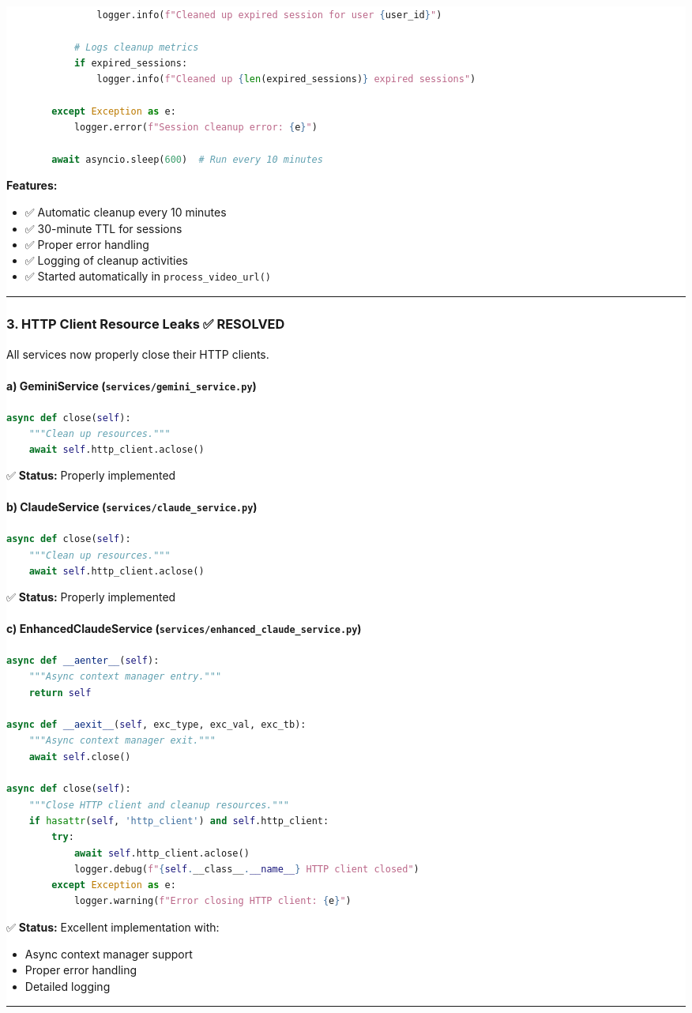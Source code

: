 ```python
                logger.info(f"Cleaned up expired session for user {user_id}")
            
            # Logs cleanup metrics
            if expired_sessions:
                logger.info(f"Cleaned up {len(expired_sessions)} expired sessions")
                
        except Exception as e:
            logger.error(f"Session cleanup error: {e}")
        
        await asyncio.sleep(600)  # Run every 10 minutes
```

**Features:**
- ✅ Automatic cleanup every 10 minutes
- ✅ 30-minute TTL for sessions
- ✅ Proper error handling
- ✅ Logging of cleanup activities
- ✅ Started automatically in `process_video_url()`

---

### 3. HTTP Client Resource Leaks ✅ RESOLVED
All services now properly close their HTTP clients.

#### a) **GeminiService** (`services/gemini_service.py`)
```python
async def close(self):
    """Clean up resources."""
    await self.http_client.aclose()
```
✅ **Status:** Properly implemented

#### b) **ClaudeService** (`services/claude_service.py`)
```python
async def close(self):
    """Clean up resources."""
    await self.http_client.aclose()
```
✅ **Status:** Properly implemented

#### c) **EnhancedClaudeService** (`services/enhanced_claude_service.py`)
```python
async def __aenter__(self):
    """Async context manager entry."""
    return self

async def __aexit__(self, exc_type, exc_val, exc_tb):
    """Async context manager exit."""
    await self.close()

async def close(self):
    """Close HTTP client and cleanup resources."""
    if hasattr(self, 'http_client') and self.http_client:
        try:
            await self.http_client.aclose()
            logger.debug(f"{self.__class__.__name__} HTTP client closed")
        except Exception as e:
            logger.warning(f"Error closing HTTP client: {e}")
```
✅ **Status:** Excellent implementation with:
- Async context manager support
- Proper error handling
- Detailed logging

---